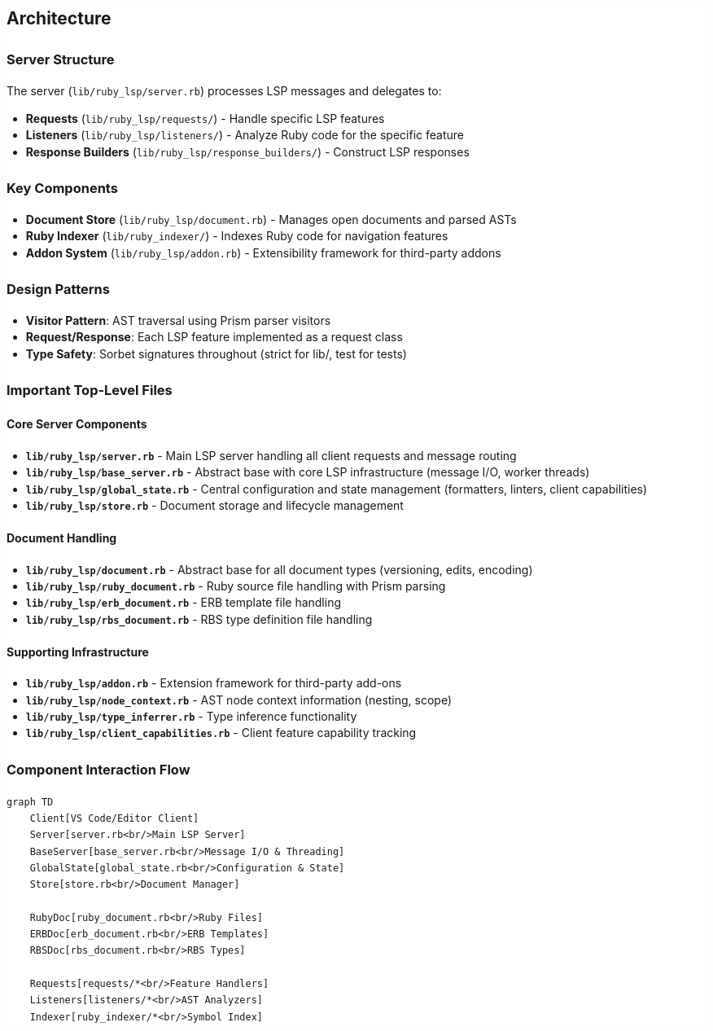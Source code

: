 ## Architecture

### Server Structure

The server (`lib/ruby_lsp/server.rb`) processes LSP messages and delegates to:

- **Requests** (`lib/ruby_lsp/requests/`) - Handle specific LSP features
- **Listeners** (`lib/ruby_lsp/listeners/`) - Analyze Ruby code for the specific feature
- **Response Builders** (`lib/ruby_lsp/response_builders/`) - Construct LSP responses

### Key Components

- **Document Store** (`lib/ruby_lsp/document.rb`) - Manages open documents and parsed ASTs
- **Ruby Indexer** (`lib/ruby_indexer/`) - Indexes Ruby code for navigation features
- **Addon System** (`lib/ruby_lsp/addon.rb`) - Extensibility framework for third-party addons

### Design Patterns

- **Visitor Pattern**: AST traversal using Prism parser visitors
- **Request/Response**: Each LSP feature implemented as a request class
- **Type Safety**: Sorbet signatures throughout (strict for lib/, test for tests)

### Important Top-Level Files

#### Core Server Components

- **`lib/ruby_lsp/server.rb`** - Main LSP server handling all client requests and message routing
- **`lib/ruby_lsp/base_server.rb`** - Abstract base with core LSP infrastructure (message I/O, worker threads)
- **`lib/ruby_lsp/global_state.rb`** - Central configuration and state management (formatters, linters, client capabilities)
- **`lib/ruby_lsp/store.rb`** - Document storage and lifecycle management

#### Document Handling

- **`lib/ruby_lsp/document.rb`** - Abstract base for all document types (versioning, edits, encoding)
- **`lib/ruby_lsp/ruby_document.rb`** - Ruby source file handling with Prism parsing
- **`lib/ruby_lsp/erb_document.rb`** - ERB template file handling
- **`lib/ruby_lsp/rbs_document.rb`** - RBS type definition file handling

#### Supporting Infrastructure

- **`lib/ruby_lsp/addon.rb`** - Extension framework for third-party add-ons
- **`lib/ruby_lsp/node_context.rb`** - AST node context information (nesting, scope)
- **`lib/ruby_lsp/type_inferrer.rb`** - Type inference functionality
- **`lib/ruby_lsp/client_capabilities.rb`** - Client feature capability tracking

### Component Interaction Flow

```mermaid
graph TD
    Client[VS Code/Editor Client]
    Server[server.rb<br/>Main LSP Server]
    BaseServer[base_server.rb<br/>Message I/O & Threading]
    GlobalState[global_state.rb<br/>Configuration & State]
    Store[store.rb<br/>Document Manager]

    RubyDoc[ruby_document.rb<br/>Ruby Files]
    ERBDoc[erb_document.rb<br/>ERB Templates]
    RBSDoc[rbs_document.rb<br/>RBS Types]

    Requests[requests/*<br/>Feature Handlers]
    Listeners[listeners/*<br/>AST Analyzers]
    Indexer[ruby_indexer/*<br/>Symbol Index]
```